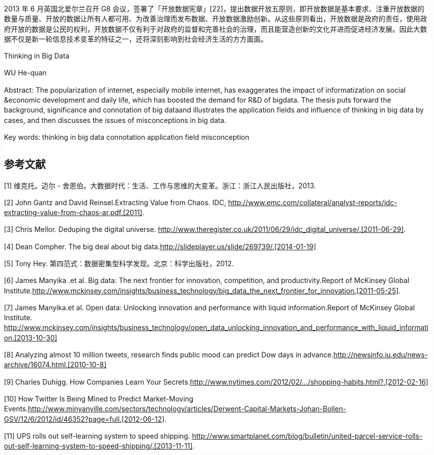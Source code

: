 2013 年 6 月英国北爱尔兰召开 G8 会议，签署了「开放数据宪章」[22]，提出数据开放五原则，即开放数据是基本要求、注重开放数据的数量与质量、开放的数据让所有人都可用、为改善治理而发布数据、开放数据激励创新。从这些原则看出，开放数据是政府的责任，使用政府开放的数据是公民的权利，开放数据不仅有利于对政府的监督和完善社会的治理，而且能营造创新的文化并进而促进经济发展。因此大数据不仅是新一轮信息技术变革的特征之一，还将深刻影响到社会经济生活的方方面面。

Thinking in Big Data


WU He-quan      


Abstract: The popularization of internet, especially mobile internet, has exaggerates the impact of informatization on social &economic development and daily life, which has boosted the demand for R&D of bigdata. The thesis puts forward the background, significance and connotation of big dataand illustrates the application fields and influence of thinking in big data by cases, and then discusses the issues of misconceptions in big data.


Key words: thinking in big data    connotation    application field    misconception   


## 参考文献

[1]	维克托。迈尔 - 舍恩伯。大数据时代：生活、工作与思维的大变革。浙江：浙江人民出版社，2013.

[2]	John Gantz and David Reinsel.Extracting Value from Chaos. IDC, http://www.emc.com/collateral/analyst-reports/idc-extracting-value-from-chaos-ar.pdf.[2011].


[3]	Chris Mellor. Deduping the digital universe. http://www.theregister.co.uk/2011/06/29/idc_digital_universe/.[2011-06-29].


[4]	Dean Compher. The big deal about big data.http://slideplayer.us/slide/269739/.[2014-01-19]


[5]	Tony Hey. 第四范式：数据密集型科学发现。北京：科学出版社，2012.

[6]	James Manyika .et al. Big data: The next frontier for innovation, competition, and productivity.Report of McKinsey Global Institute.http://www.mckinsey.com/insights/business_technology/big_data_the_next_frontier_for_innovation.[2011-05-25].


[7]	James Manyika.et al. Open data: Unlocking innovation and performance with liquid information.Report of McKinsey Global Institute. http://www.mckinsey.com/insights/business_technology/open_data_unlocking_innovation_and_performance_with_liquid_information.[2013-10-30]


[8]	Analyzing almost 10 million tweets, research finds public mood can predict Dow days in advance.http://newsinfo.iu.edu/news-archive/16074.html.[2010-10-8]


[9]	Charles Duhigg. How Companies Learn Your Secrets.http://www.nytimes.com/2012/02/.../shopping-habits.html?.[2012-02-16]


[10]	How Twitter Is Being Mined to Predict Market-Moving Events.http://www.minyanville.com/sectors/technology/articles/Derwent-Capital-Markets-Johan-Bollen-GSV/12/6/2012/id/46352?page=full.[2012-06-12].


[11]	UPS rolls out self-learning system to speed shipping. http://www.smartplanet.com/blog/bulletin/united-parcel-service-rolls-out-self-learning-system-to-speed-shipping/.[2013-11-11].
